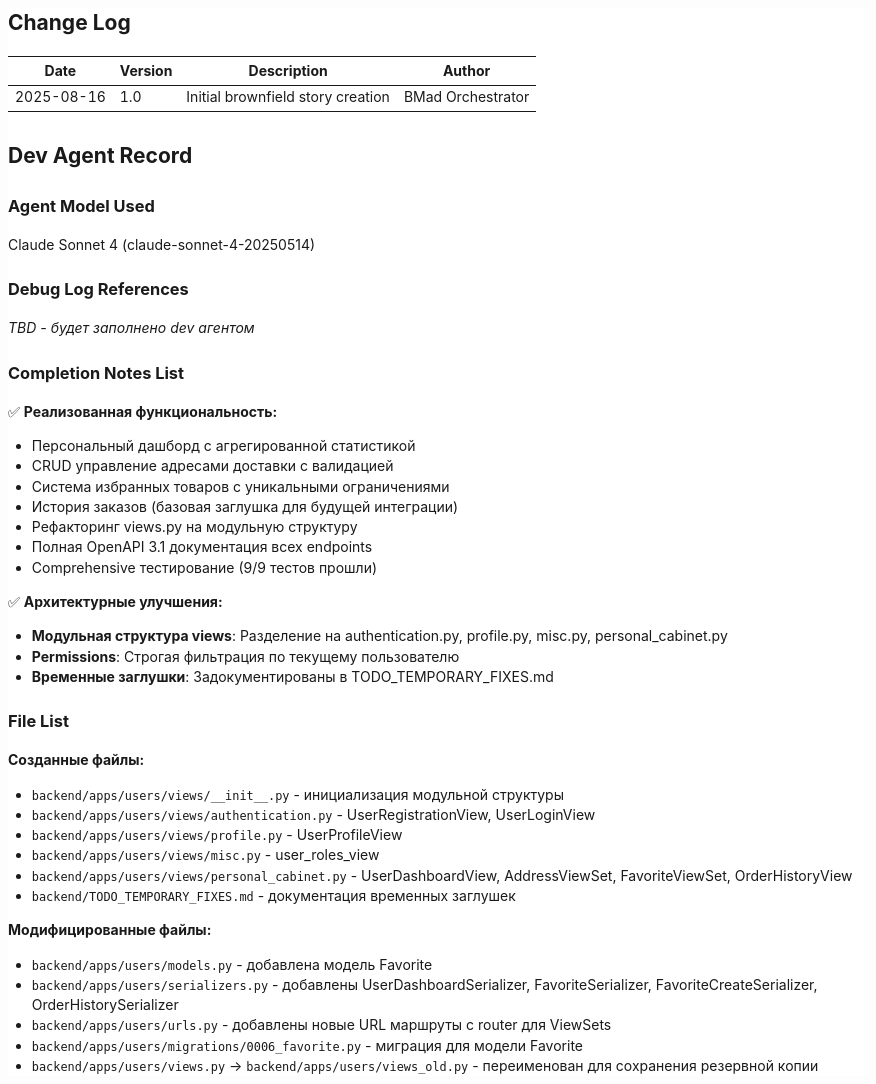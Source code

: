 ## Change Log

| Date | Version | Description | Author |
|------|---------|-------------|---------|
| 2025-08-16 | 1.0 | Initial brownfield story creation | BMad Orchestrator |

## Dev Agent Record

### Agent Model Used
Claude Sonnet 4 (claude-sonnet-4-20250514)

### Debug Log References  
_TBD - будет заполнено dev агентом_

### Completion Notes List
✅ **Реализованная функциональность:**
- Персональный дашборд с агрегированной статистикой
- CRUD управление адресами доставки с валидацией
- Система избранных товаров с уникальными ограничениями
- История заказов (базовая заглушка для будущей интеграции)
- Рефакторинг views.py на модульную структуру
- Полная OpenAPI 3.1 документация всех endpoints
- Comprehensive тестирование (9/9 тестов прошли)

✅ **Архитектурные улучшения:**
- **Модульная структура views**: Разделение на authentication.py, profile.py, misc.py, personal_cabinet.py
- **Permissions**: Строгая фильтрация по текущему пользователю
- **Временные заглушки**: Задокументированы в TODO_TEMPORARY_FIXES.md

### File List
**Созданные файлы:**
- `backend/apps/users/views/__init__.py` - инициализация модульной структуры
- `backend/apps/users/views/authentication.py` - UserRegistrationView, UserLoginView
- `backend/apps/users/views/profile.py` - UserProfileView
- `backend/apps/users/views/misc.py` - user_roles_view
- `backend/apps/users/views/personal_cabinet.py` - UserDashboardView, AddressViewSet, FavoriteViewSet, OrderHistoryView
- `backend/TODO_TEMPORARY_FIXES.md` - документация временных заглушек

**Модифицированные файлы:**
- `backend/apps/users/models.py` - добавлена модель Favorite
- `backend/apps/users/serializers.py` - добавлены UserDashboardSerializer, FavoriteSerializer, FavoriteCreateSerializer, OrderHistorySerializer
- `backend/apps/users/urls.py` - добавлены новые URL маршруты с router для ViewSets
- `backend/apps/users/migrations/0006_favorite.py` - миграция для модели Favorite
- `backend/apps/users/views.py` → `backend/apps/users/views_old.py` - переименован для сохранения резервной копии
